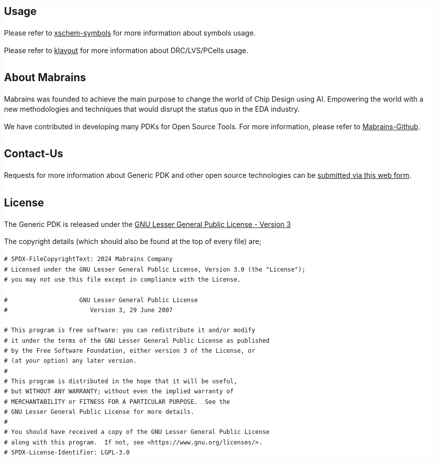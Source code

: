 ## Usage

Please refer to [xschem-symbols](./xschem/README.md) for more information about symbols usage.

Please refer to [klayout](./klayout/README.md) for more information about DRC/LVS/PCells usage.

## About Mabrains

Mabrains was founded to achieve the main purpose to change the world of Chip Design using AI. Empowering the world with a new methodologies and techniques that would disrupt the status quo in the EDA industry.

We have contributed in developing many PDKs for Open Source Tools. For more information, please refer to [Mabrains-Github](https://github.com/mabrains).

## Contact-Us

Requests for more information about Generic PDK and other open source technologies can be [submitted via this web form](https://mabrains.com/#contactus).


## License

The Generic PDK is released under the [GNU Lesser General Public License - Version 3](/LICENSE)

The copyright details (which should also be found at the top of every file) are;

```
# SPDX-FileCopyrightText: 2024 Mabrains Company
# Licensed under the GNU Lesser General Public License, Version 3.0 (the "License");
# you may not use this file except in compliance with the License.

#                    GNU Lesser General Public License
#                       Version 3, 29 June 2007

# This program is free software: you can redistribute it and/or modify
# it under the terms of the GNU Lesser General Public License as published
# by the Free Software Foundation, either version 3 of the License, or
# (at your option) any later version.
#
# This program is distributed in the hope that it will be useful,
# but WITHOUT ANY WARRANTY; without even the implied warranty of
# MERCHANTABILITY or FITNESS FOR A PARTICULAR PURPOSE.  See the
# GNU Lesser General Public License for more details.
#
# You should have received a copy of the GNU Lesser General Public License
# along with this program.  If not, see <https://www.gnu.org/licenses/>.
# SPDX-License-Identifier: LGPL-3.0
```
